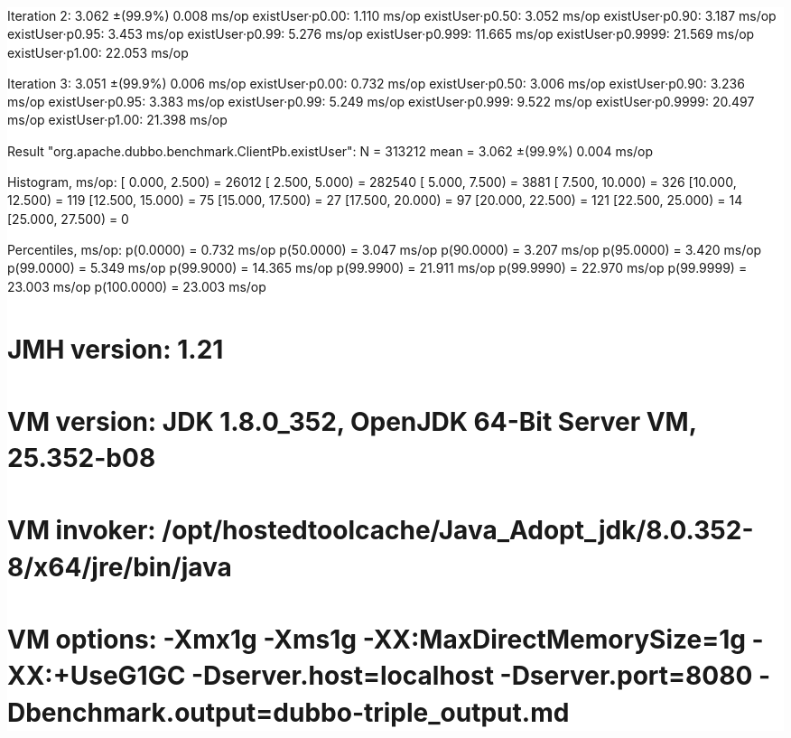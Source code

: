 Iteration   2: 3.062 ±(99.9%) 0.008 ms/op
                 existUser·p0.00:   1.110 ms/op
                 existUser·p0.50:   3.052 ms/op
                 existUser·p0.90:   3.187 ms/op
                 existUser·p0.95:   3.453 ms/op
                 existUser·p0.99:   5.276 ms/op
                 existUser·p0.999:  11.665 ms/op
                 existUser·p0.9999: 21.569 ms/op
                 existUser·p1.00:   22.053 ms/op

Iteration   3: 3.051 ±(99.9%) 0.006 ms/op
                 existUser·p0.00:   0.732 ms/op
                 existUser·p0.50:   3.006 ms/op
                 existUser·p0.90:   3.236 ms/op
                 existUser·p0.95:   3.383 ms/op
                 existUser·p0.99:   5.249 ms/op
                 existUser·p0.999:  9.522 ms/op
                 existUser·p0.9999: 20.497 ms/op
                 existUser·p1.00:   21.398 ms/op



Result "org.apache.dubbo.benchmark.ClientPb.existUser":
  N = 313212
  mean =      3.062 ±(99.9%) 0.004 ms/op

  Histogram, ms/op:
    [ 0.000,  2.500) = 26012 
    [ 2.500,  5.000) = 282540 
    [ 5.000,  7.500) = 3881 
    [ 7.500, 10.000) = 326 
    [10.000, 12.500) = 119 
    [12.500, 15.000) = 75 
    [15.000, 17.500) = 27 
    [17.500, 20.000) = 97 
    [20.000, 22.500) = 121 
    [22.500, 25.000) = 14 
    [25.000, 27.500) = 0 

  Percentiles, ms/op:
      p(0.0000) =      0.732 ms/op
     p(50.0000) =      3.047 ms/op
     p(90.0000) =      3.207 ms/op
     p(95.0000) =      3.420 ms/op
     p(99.0000) =      5.349 ms/op
     p(99.9000) =     14.365 ms/op
     p(99.9900) =     21.911 ms/op
     p(99.9990) =     22.970 ms/op
     p(99.9999) =     23.003 ms/op
    p(100.0000) =     23.003 ms/op


# JMH version: 1.21
# VM version: JDK 1.8.0_352, OpenJDK 64-Bit Server VM, 25.352-b08
# VM invoker: /opt/hostedtoolcache/Java_Adopt_jdk/8.0.352-8/x64/jre/bin/java
# VM options: -Xmx1g -Xms1g -XX:MaxDirectMemorySize=1g -XX:+UseG1GC -Dserver.host=localhost -Dserver.port=8080 -Dbenchmark.output=dubbo-triple_output.md